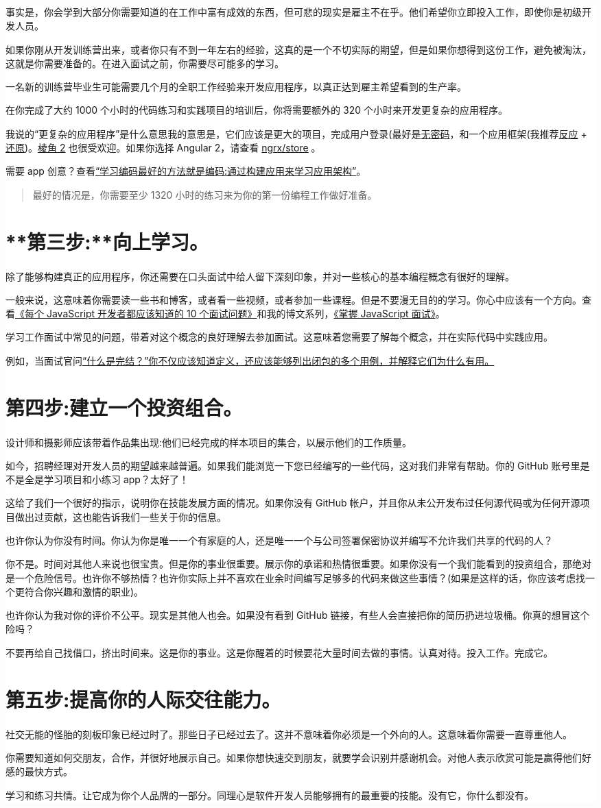 事实是，你会学到大部分你需要知道的在工作中富有成效的东西，但可悲的现实是雇主不在乎。他们希望你立即投入工作，即使你是初级开发人员。

如果你刚从开发训练营出来，或者你只有不到一年左右的经验，这真的是一个不切实际的期望，但是如果你想得到这份工作，避免被淘汰，这就是你需要准备的。在进入面试之前，你需要尽可能多的学习。

一名新的训练营毕业生可能需要几个月的全职工作经验来开发应用程序，以真正达到雇主希望看到的生产率。

在你完成了大约 1000 个小时的代码练习和实践项目的培训后，你将需要额外的 320 个小时来开发更复杂的应用程序。

我说的“更复杂的应用程序”是什么意思我的意思是，它们应该是更大的项目，完成用户登录(最好是[无密码](/javascript-scene/passwordless-authentication-with-react-and-auth0-c4cb003c7cde)，和一个应用框架(我推荐[反应](https://facebook.github.io/react/blog/2016/07/22/create-apps-with-no-configuration.html) + [还原](/javascript-scene/10-tips-for-better-redux-architecture-69250425af44))。[棱角 2](/javascript-scene/angular-2-vs-react-the-ultimate-dance-off-60e7dfbc379c) 也很受欢迎。如果你选择 Angular 2，请查看 [ngrx/store](https://github.com/ngrx/store) 。

需要 app 创意？查看[“学习编码最好的方法就是编码:通过构建应用来学习应用架构”](/javascript-scene/the-best-way-to-learn-to-code-is-to-code-learn-app-architecture-by-building-apps-7ec029db6e00)。

> 最好的情况是，你需要至少 1320 小时的练习来为你的第一份编程工作做好准备。

# **第三步:**向上学习。

除了能够构建真正的应用程序，你还需要在口头面试中给人留下深刻印象，并对一些核心的基本编程概念有很好的理解。

一般来说，这意味着你需要读一些书和博客，或者看一些视频，或者参加一些课程。但是不要漫无目的的学习。你心中应该有一个方向。查看[《每个 JavaScript 开发者都应该知道的 10 个面试问题》](/javascript-scene/10-interview-questions-every-javascript-developer-should-know-6fa6bdf5ad95)和我的博文系列，[《掌握 JavaScript 面试》](/javascript-scene/search?q=master%20the%20javascript%20interview)。

学习工作面试中常见的问题，带着对这个概念的良好理解去参加面试。这意味着您需要了解每个概念，并在实际代码中实践应用。

例如，当面试官问[“什么是完结？”你不仅应该知道定义，还应该能够列出闭包的多个用例，并解释它们为什么有用。](/javascript-scene/master-the-javascript-interview-what-is-a-closure-b2f0d2152b36)

# 第四步:建立一个投资组合。

设计师和摄影师应该带着作品集出现:他们已经完成的样本项目的集合，以展示他们的工作质量。

如今，招聘经理对开发人员的期望越来越普遍。如果我们能浏览一下您已经编写的一些代码，这对我们非常有帮助。你的 GitHub 账号里是不是全是学习项目和小练习 app？太好了！

这给了我们一个很好的指示，说明你在技能发展方面的情况。如果你没有 GitHub 帐户，并且你从未公开发布过任何源代码或为任何开源项目做出过贡献，这也能告诉我们一些关于你的信息。

也许你认为你没有时间。你认为你是唯一一个有家庭的人，还是唯一一个与公司签署保密协议并编写不允许我们共享的代码的人？

你不是。时间对其他人来说也很宝贵。但是你的事业很重要。展示你的承诺和热情很重要。如果你没有一个我们能看到的投资组合，那绝对是一个危险信号。也许你不够热情？也许你实际上并不喜欢在业余时间编写足够多的代码来做这些事情？(如果是这样的话，你应该考虑找一个更符合你兴趣和激情的职业)。

也许你认为我对你的评价不公平。现实是其他人也会。如果没有看到 GitHub 链接，有些人会直接把你的简历扔进垃圾桶。你真的想冒这个险吗？

不要再给自己找借口，挤出时间来。这是你的事业。这是你醒着的时候要花大量时间去做的事情。认真对待。投入工作。完成它。

# **第五步:提高你的人际交往能力。**

社交无能的怪胎的刻板印象已经过时了。那些日子已经过去了。这并不意味着你必须是一个外向的人。这意味着你需要一直尊重他人。

你需要知道如何交朋友，合作，并很好地展示自己。如果你想快速交到朋友，就要学会识别并感谢机会。对他人表示欣赏可能是赢得他们好感的最快方式。

学习和练习共情。让它成为你个人品牌的一部分。同理心是软件开发人员能够拥有的最重要的技能。没有它，你什么都没有。
